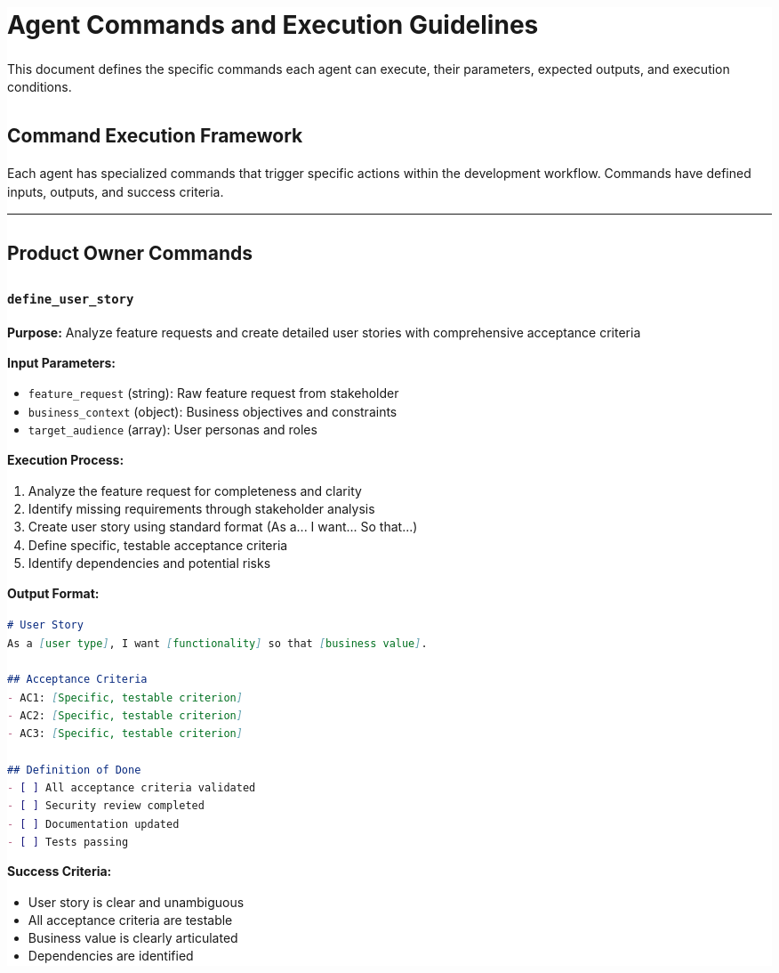 # Agent Commands and Execution Guidelines

This document defines the specific commands each agent can execute, their parameters, expected outputs, and execution conditions.

## Command Execution Framework

Each agent has specialized commands that trigger specific actions within the development workflow. Commands have defined inputs, outputs, and success criteria.

---

## Product Owner Commands

### `define_user_story`
**Purpose:** Analyze feature requests and create detailed user stories with comprehensive acceptance criteria

**Input Parameters:**
- `feature_request` (string): Raw feature request from stakeholder
- `business_context` (object): Business objectives and constraints
- `target_audience` (array): User personas and roles

**Execution Process:**
1. Analyze the feature request for completeness and clarity
2. Identify missing requirements through stakeholder analysis
3. Create user story using standard format (As a... I want... So that...)
4. Define specific, testable acceptance criteria
5. Identify dependencies and potential risks

**Output Format:**
```markdown
# User Story
As a [user type], I want [functionality] so that [business value].

## Acceptance Criteria
- AC1: [Specific, testable criterion]
- AC2: [Specific, testable criterion]
- AC3: [Specific, testable criterion]

## Definition of Done
- [ ] All acceptance criteria validated
- [ ] Security review completed
- [ ] Documentation updated
- [ ] Tests passing
```

**Success Criteria:**
- User story is clear and unambiguous
- All acceptance criteria are testable
- Business value is clearly articulated
- Dependencies are identified
